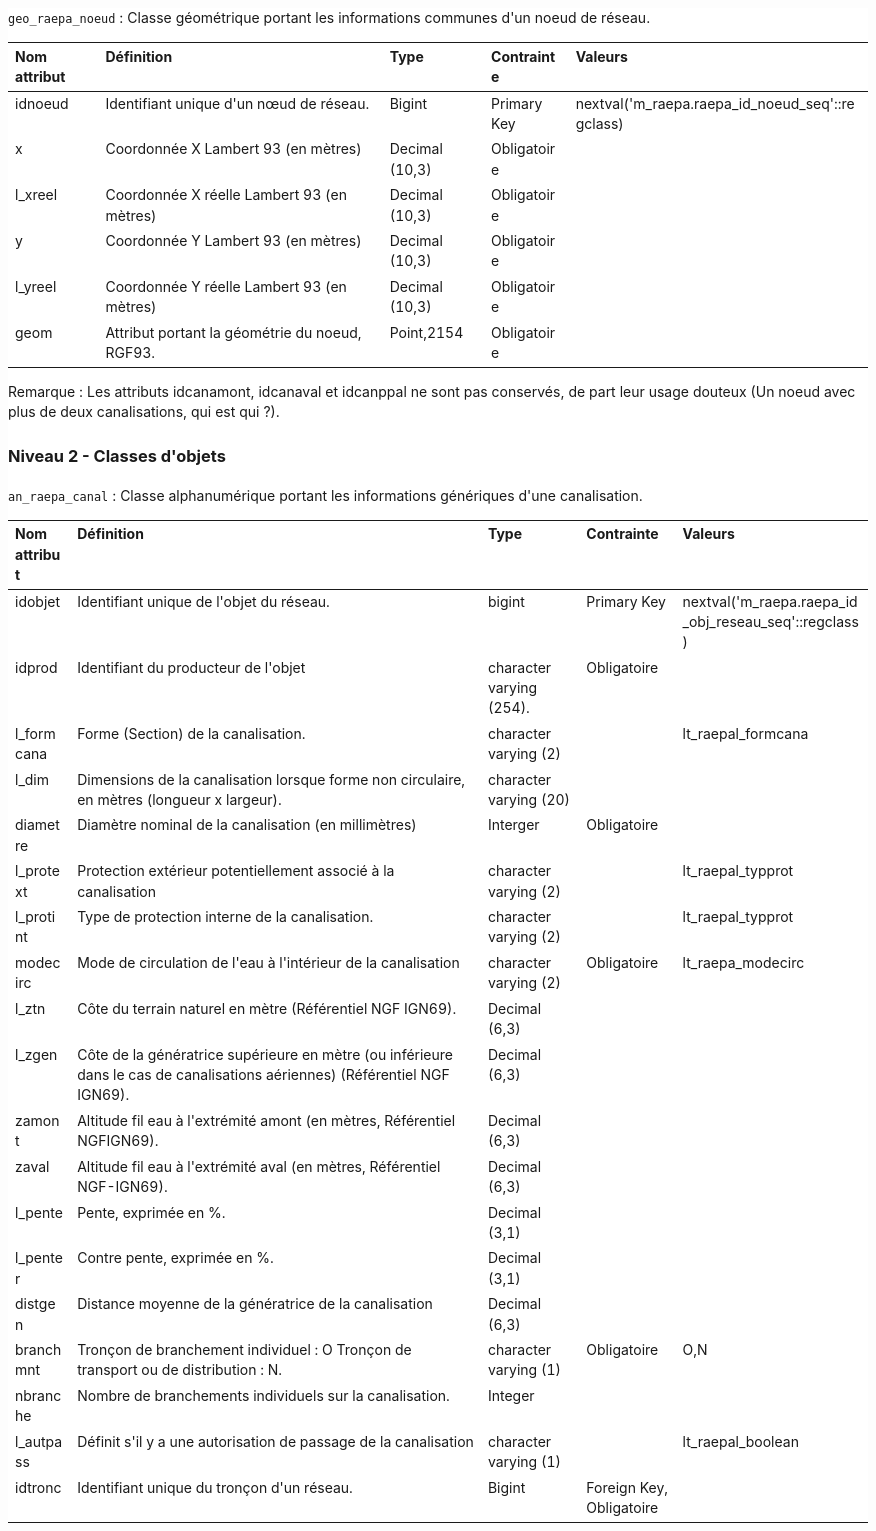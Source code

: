 `geo_raepa_noeud` : Classe géométrique portant les informations communes d'un noeud de réseau.

|Nom attribut|Définition|Type|Contrainte|Valeurs|
|:---|:---|:---|:---|:---|
|idnoeud|Identifiant unique d'un nœud de réseau.|Bigint|Primary Key|nextval('m_raepa.raepa_id_noeud_seq'::regclass)|
|x|Coordonnée X Lambert 93 (en mètres)|Decimal (10,3)|Obligatoire||
|l_xreel|Coordonnée X réelle Lambert 93 (en mètres)|Decimal (10,3)|Obligatoire||
|y|Coordonnée Y Lambert 93 (en mètres)|Decimal (10,3)|Obligatoire||
|l_yreel|Coordonnée Y réelle Lambert 93 (en mètres)|Decimal (10,3)|Obligatoire||
|geom|Attribut portant la géométrie du noeud, RGF93.|Point,2154|Obligatoire||

Remarque : Les attributs idcanamont, idcanaval et idcanppal ne sont pas conservés, de part leur usage douteux (Un noeud avec plus de deux canalisations, qui est qui ?).

### Niveau 2 - Classes d'objets
`an_raepa_canal` : Classe alphanumérique portant les informations génériques d'une canalisation.

|Nom attribut|Définition|Type|Contrainte|Valeurs|
|:---|:---|:---|:---|:---|
|idobjet|Identifiant unique de l'objet du réseau.|bigint|Primary Key|nextval('m_raepa.raepa_id_obj_reseau_seq'::regclass)|
|idprod|Identifiant du producteur de l'objet|character varying  (254).|Obligatoire||
|l_formcana|Forme (Section) de la canalisation.|character varying (2)||lt_raepal_formcana|
|l_dim|Dimensions de la canalisation lorsque forme non circulaire, en mètres (longueur x largeur).|character varying (20)|||
|diametre|Diamètre nominal de la canalisation (en millimètres)|Interger|Obligatoire||
|l_protext|Protection extérieur potentiellement associé à la canalisation|character varying  (2)||lt_raepal_typprot|
|l_protint|Type de protection interne de la canalisation.|character varying (2)||lt_raepal_typprot|
|modecirc|Mode de circulation de l'eau à l'intérieur de la canalisation|character varying  (2)|Obligatoire|lt_raepa_modecirc|
|l_ztn|Côte du terrain naturel en mètre (Référentiel NGF IGN69).|Decimal (6,3)|||
|l_zgen|Côte de la génératrice supérieure en mètre (ou inférieure dans le cas de canalisations aériennes) (Référentiel NGF IGN69).|Decimal (6,3)|||
|zamont|Altitude fil eau à l'extrémité amont (en mètres, Référentiel NGFIGN69).|Decimal (6,3)|||
|zaval|Altitude fil eau à l'extrémité aval (en mètres, Référentiel NGF-IGN69).|Decimal (6,3)|||
|l_pente|Pente, exprimée en %.|Decimal (3,1)|||
|l_penter|Contre pente, exprimée en %.|Decimal (3,1)|||
|distgen|Distance moyenne de la génératrice de la canalisation|Decimal (6,3)|||
|branchmnt|Tronçon de branchement individuel : O Tronçon de transport ou de distribution : N.|character varying  (1)|Obligatoire|O,N|
|nbranche|Nombre de branchements individuels sur la canalisation.|Integer|||
|l_autpass|Définit s'il y a une autorisation de passage de la canalisation|character varying (1)||lt_raepal_boolean|
|idtronc|Identifiant unique du tronçon d'un réseau.|Bigint|Foreign Key, Obligatoire||
